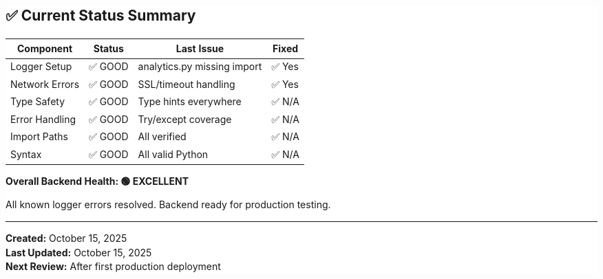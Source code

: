 
## ✅ Current Status Summary

| Component | Status | Last Issue | Fixed |
|-----------|--------|------------|-------|
| Logger Setup | ✅ GOOD | analytics.py missing import | ✅ Yes |
| Network Errors | ✅ GOOD | SSL/timeout handling | ✅ Yes |
| Type Safety | ✅ GOOD | Type hints everywhere | ✅ N/A |
| Error Handling | ✅ GOOD | Try/except coverage | ✅ N/A |
| Import Paths | ✅ GOOD | All verified | ✅ N/A |
| Syntax | ✅ GOOD | All valid Python | ✅ N/A |

**Overall Backend Health: 🟢 EXCELLENT**

All known logger errors resolved. Backend ready for production testing.

---

**Created:** October 15, 2025  
**Last Updated:** October 15, 2025  
**Next Review:** After first production deployment
